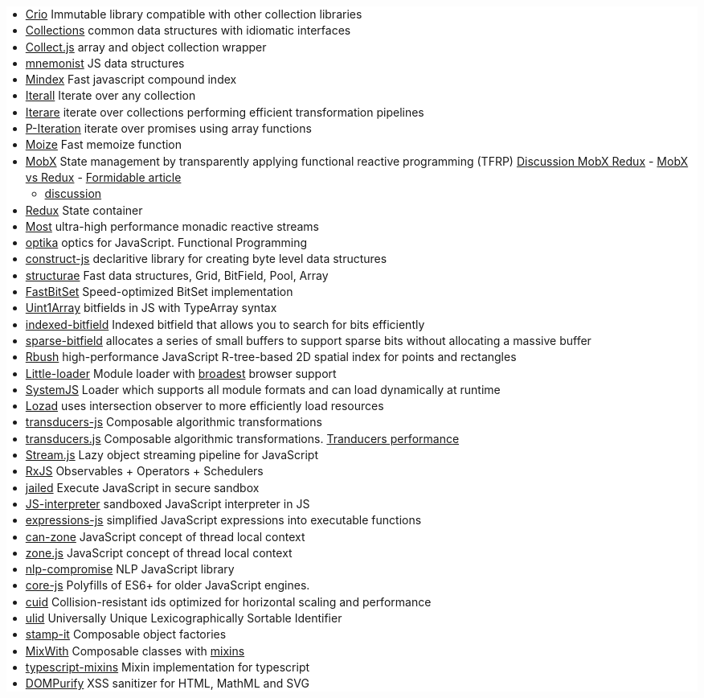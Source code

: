 * [Crio](https://github.com/planttheidea/crio) Immutable library compatible with other collection libraries
* [Collections](https://github.com/montagejs/collections) common data structures with idiomatic interfaces
* [Collect.js](https://github.com/ecrmnn/collect.js) array and object collection wrapper
* [mnemonist](https://github.com/Yomguithereal/mnemonist) JS data structures
* [Mindex](https://github.com/internalfx/mindex) Fast javascript compound index
* [Iterall](https://github.com/leebyron/iterall) Iterate over any collection
* [Iterare](https://github.com/felixfbecker/iterare) iterate over collections performing efficient transformation pipelines
* [P-Iteration](https://github.com/toniov/p-iteration) iterate over promises using array functions
* [Moize](https://github.com/planttheidea/moize) Fast memoize function
* [MobX](https://github.com/mobxjs/mobx) State management by transparently applying functional reactive programming (TFRP) [Discussion MobX Redux](https://news.ycombinator.com/item?id=11181980) - [MobX vs Redux](https://discuss.reactjs.org/t/redux-or-mobservable-what-to-choose/2453) - [Formidable article](http://formidable.com/blog/2016/06/02/why-we-chose-mobx-over-redux-for-spectacle-editor/)
    * [discussion](https://news.ycombinator.com/item?id=12629301)
* [Redux](https://github.com/reactjs/redux) State container
* [Most](https://github.com/cujojs/most/) ultra-high performance monadic reactive streams
* [optika](https://github.com/phadej/optika) optics for JavaScript.  Functional Programming
* [construct-js](https://github.com/francisrstokes/construct-js) declaritive library for creating byte level data structures
* [structurae](https://github.com/zandaqo/structurae) Fast data structures, Grid, BitField, Pool, Array
* [FastBitSet](https://github.com/lemire/FastBitSet.js) Speed-optimized BitSet implementation
* [Uint1Array](https://github.com/crislin2046/Uint1Array) bitfields in JS with TypeArray syntax
* [indexed-bitfield](https://github.com/mafintosh/indexed-bitfield) Indexed bitfield that allows you to search for bits efficiently
* [sparse-bitfield](https://github.com/mafintosh/sparse-bitfield) allocates a series of small buffers to support sparse bits without allocating a massive buffer
* [Rbush](https://github.com/mourner/rbush) high-performance JavaScript R-tree-based 2D spatial index for points and rectangles
* [Little-loader](https://github.com/walmartlabs/little-loader) Module loader with [broadest](http://daily-javascript.com/articles/little-loader/) browser support
* [SystemJS](https://github.com/systemjs/systemjs) Loader which supports all module formats and can load dynamically at runtime
* [Lozad](https://bestof.js.org/projects/lozad) uses intersection observer to more efficiently load resources
* [transducers-js](https://github.com/cognitect-labs/transducers-js) Composable algorithmic transformations
* [transducers.js](https://github.com/jlongster/transducers.js) Composable algorithmic transformations.  [Tranducers performance](http://jlongster.com/Transducers.js-Round-2-with-Benchmarks)
* [Stream.js](https://github.com/winterbe/streamjs) Lazy object streaming pipeline for JavaScript
* [RxJS](https://github.com/Reactive-Extensions/RxJS) Observables + Operators + Schedulers
* [jailed](https://github.com/asvd/jailed) Execute JavaScript in secure sandbox
* [JS-interpreter](https://github.com/NeilFraser/JS-Interpreter) sandboxed JavaScript interpreter in JS
* [expressions-js](https://github.com/chip-js/expressions-js/blob/master/src/expressions.js) simplified JavaScript expressions into executable functions
* [can-zone](https://github.com/canjs/can-zone) JavaScript concept of thread local context
* [zone.js](https://github.com/angular/zone.js) JavaScript concept of thread local context
* [nlp-compromise](https://github.com/nlp-compromise/nlp_compromise) NLP JavaScript library
* [core-js](https://github.com/zloirock/core-js#supported-engines) Polyfills of ES6+ for older JavaScript engines.
* [cuid](https://github.com/ericelliott/cuid) Collision-resistant ids optimized for horizontal scaling and performance
* [ulid](https://github.com/ulid/javascript) Universally Unique Lexicographically Sortable Identifier
* [stamp-it](https://github.com/stampit-org/stampit/) Composable object factories
* [MixWith](https://github.com/justinfagnani/mixwith.js) Composable classes with [mixins](http://justinfagnani.com/2015/12/21/real-mixins-with-javascript-classes/)
* [typescript-mixins](https://github.com/nch3v/typescript-mixins) Mixin implementation for typescript
* [DOMPurify](https://github.com/cure53/DOMPurify) XSS sanitizer for HTML, MathML and SVG